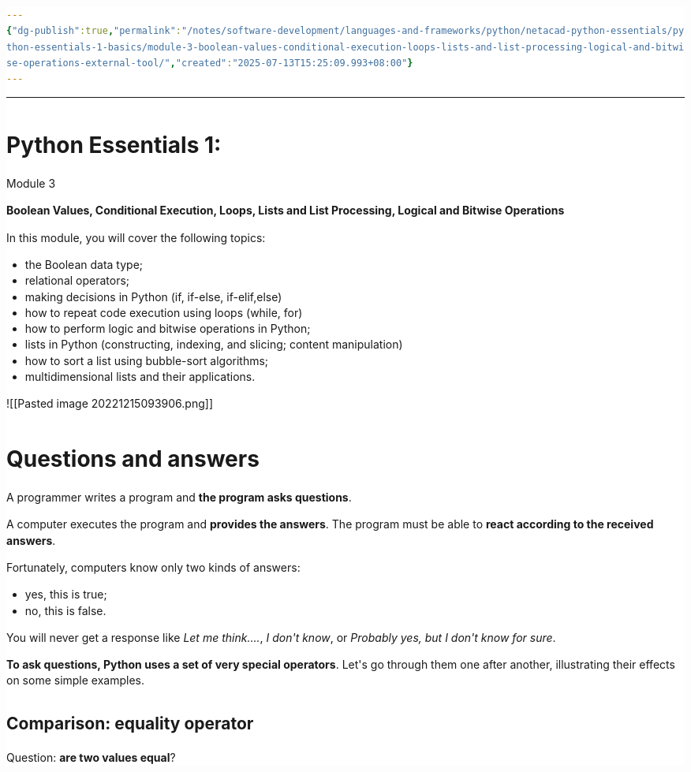 ```yaml
---
{"dg-publish":true,"permalink":"/notes/software-development/languages-and-frameworks/python/netacad-python-essentials/python-essentials-1-basics/module-3-boolean-values-conditional-execution-loops-lists-and-list-processing-logical-and-bitwise-operations-external-tool/","created":"2025-07-13T15:25:09.993+08:00"}
---
```


***
# Python Essentials 1:  
Module 3

**Boolean Values, Conditional Execution, Loops, Lists and List Processing, Logical and Bitwise Operations**

In this module, you will cover the following topics:

-   the Boolean data type;
-   relational operators;
-   making decisions in Python (if, if-else, if-elif,else)
-   how to repeat code execution using loops (while, for)
-   how to perform logic and bitwise operations in Python;
-   lists in Python (constructing, indexing, and slicing; content manipulation)
-   how to sort a list using bubble-sort algorithms;
-   multidimensional lists and their applications.

![[Pasted image 20221215093906.png]]

# Questions and answers

A programmer writes a program and **the program asks questions**.

A computer executes the program and **provides the answers**. The program must be able to **react according to the received answers**.

Fortunately, computers know only two kinds of answers:

-   yes, this is true;
-   no, this is false.

You will never get a response like _Let me think...._, _I don't know_, or _Probably yes, but I don't know for sure_.

**To ask questions, Python uses a set of very special operators**. Let's go through them one after another, illustrating their effects on some simple examples.

  

## Comparison: equality operator

Question: **are two values equal**?
